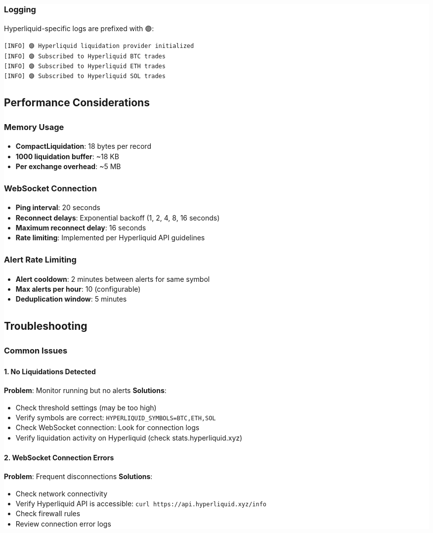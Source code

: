 ### Logging

Hyperliquid-specific logs are prefixed with 🟣:

```
[INFO] 🟣 Hyperliquid liquidation provider initialized
[INFO] 🟣 Subscribed to Hyperliquid BTC trades
[INFO] 🟣 Subscribed to Hyperliquid ETH trades
[INFO] 🟣 Subscribed to Hyperliquid SOL trades
```

## Performance Considerations

### Memory Usage

- **CompactLiquidation**: 18 bytes per record
- **1000 liquidation buffer**: ~18 KB
- **Per exchange overhead**: ~5 MB

### WebSocket Connection

- **Ping interval**: 20 seconds
- **Reconnect delays**: Exponential backoff (1, 2, 4, 8, 16 seconds)
- **Maximum reconnect delay**: 16 seconds
- **Rate limiting**: Implemented per Hyperliquid API guidelines

### Alert Rate Limiting

- **Alert cooldown**: 2 minutes between alerts for same symbol
- **Max alerts per hour**: 10 (configurable)
- **Deduplication window**: 5 minutes

## Troubleshooting

### Common Issues

#### 1. No Liquidations Detected

**Problem**: Monitor running but no alerts
**Solutions**:
- Check threshold settings (may be too high)
- Verify symbols are correct: `HYPERLIQUID_SYMBOLS=BTC,ETH,SOL`
- Check WebSocket connection: Look for connection logs
- Verify liquidation activity on Hyperliquid (check stats.hyperliquid.xyz)

#### 2. WebSocket Connection Errors

**Problem**: Frequent disconnections
**Solutions**:
- Check network connectivity
- Verify Hyperliquid API is accessible: `curl https://api.hyperliquid.xyz/info`
- Check firewall rules
- Review connection error logs
